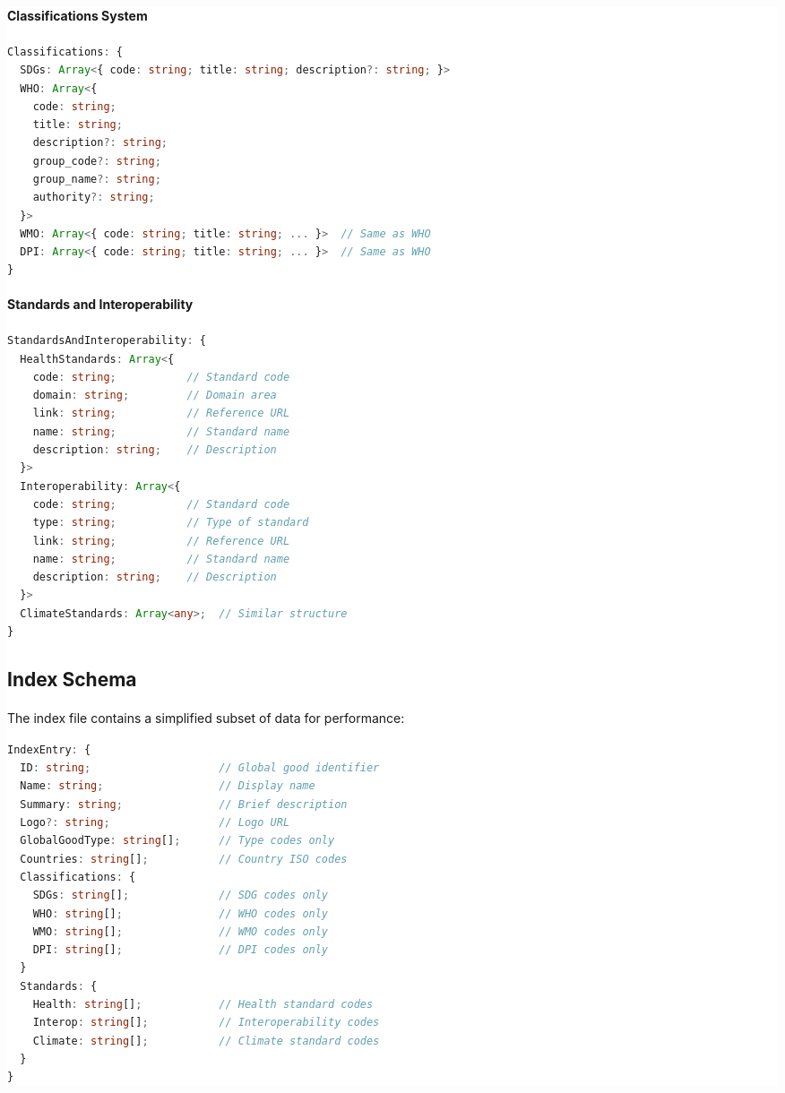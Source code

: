 #### Classifications System
```typescript
Classifications: {
  SDGs: Array<{ code: string; title: string; description?: string; }>
  WHO: Array<{ 
    code: string; 
    title: string; 
    description?: string;
    group_code?: string;
    group_name?: string;
    authority?: string;
  }>
  WMO: Array<{ code: string; title: string; ... }>  // Same as WHO
  DPI: Array<{ code: string; title: string; ... }>  // Same as WHO
}
```

#### Standards and Interoperability
```typescript
StandardsAndInteroperability: {
  HealthStandards: Array<{
    code: string;           // Standard code
    domain: string;         // Domain area
    link: string;           // Reference URL
    name: string;           // Standard name
    description: string;    // Description
  }>
  Interoperability: Array<{
    code: string;           // Standard code
    type: string;           // Type of standard
    link: string;           // Reference URL
    name: string;           // Standard name
    description: string;    // Description
  }>
  ClimateStandards: Array<any>;  // Similar structure
}
```

## Index Schema

The index file contains a simplified subset of data for performance:

```typescript
IndexEntry: {
  ID: string;                    // Global good identifier
  Name: string;                  // Display name
  Summary: string;               // Brief description
  Logo?: string;                 // Logo URL
  GlobalGoodType: string[];      // Type codes only
  Countries: string[];           // Country ISO codes
  Classifications: {
    SDGs: string[];              // SDG codes only
    WHO: string[];               // WHO codes only
    WMO: string[];               // WMO codes only
    DPI: string[];               // DPI codes only
  }
  Standards: {
    Health: string[];            // Health standard codes
    Interop: string[];           // Interoperability codes
    Climate: string[];           // Climate standard codes
  }
}
```
